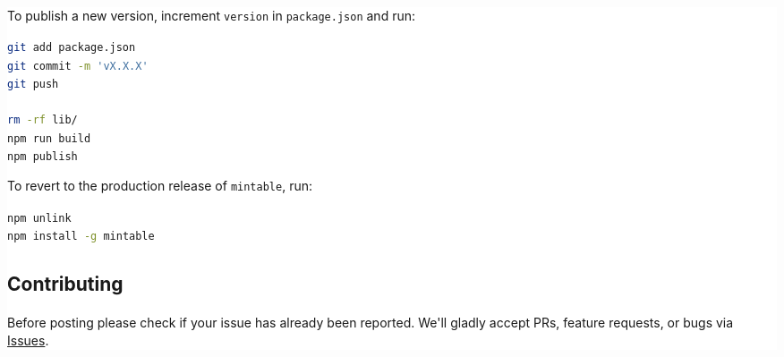 To publish a new version, increment `version` in `package.json` and run:

```bash
git add package.json
git commit -m 'vX.X.X'
git push

rm -rf lib/
npm run build
npm publish
```

To revert to the production release of `mintable`, run:

```bash
npm unlink
npm install -g mintable
```

## Contributing

Before posting please check if your issue has already been reported. We'll gladly accept PRs, feature requests, or bugs via [Issues](https://github.com/kevinschaich/mintable/issues).
